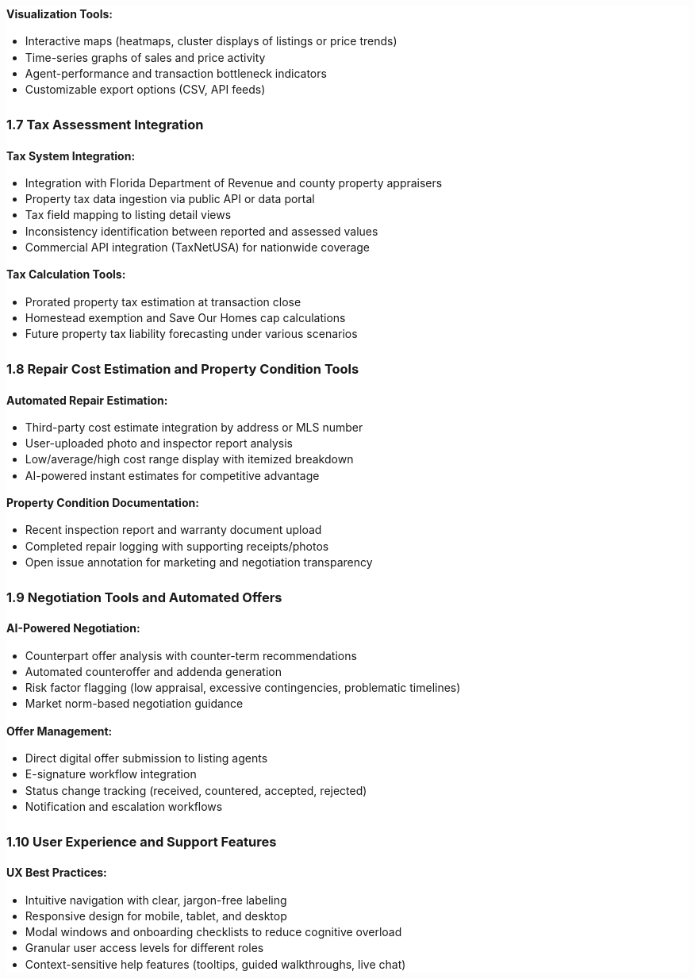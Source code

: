 **Visualization Tools:**
- Interactive maps (heatmaps, cluster displays of listings or price trends)
- Time-series graphs of sales and price activity
- Agent-performance and transaction bottleneck indicators
- Customizable export options (CSV, API feeds)

### 1.7 Tax Assessment Integration

**Tax System Integration:**
- Integration with Florida Department of Revenue and county property appraisers
- Property tax data ingestion via public API or data portal
- Tax field mapping to listing detail views
- Inconsistency identification between reported and assessed values
- Commercial API integration (TaxNetUSA) for nationwide coverage

**Tax Calculation Tools:**
- Prorated property tax estimation at transaction close
- Homestead exemption and Save Our Homes cap calculations
- Future property tax liability forecasting under various scenarios

### 1.8 Repair Cost Estimation and Property Condition Tools

**Automated Repair Estimation:**
- Third-party cost estimate integration by address or MLS number
- User-uploaded photo and inspector report analysis
- Low/average/high cost range display with itemized breakdown
- AI-powered instant estimates for competitive advantage

**Property Condition Documentation:**
- Recent inspection report and warranty document upload
- Completed repair logging with supporting receipts/photos
- Open issue annotation for marketing and negotiation transparency

### 1.9 Negotiation Tools and Automated Offers

**AI-Powered Negotiation:**
- Counterpart offer analysis with counter-term recommendations
- Automated counteroffer and addenda generation
- Risk factor flagging (low appraisal, excessive contingencies, problematic timelines)
- Market norm-based negotiation guidance

**Offer Management:**
- Direct digital offer submission to listing agents
- E-signature workflow integration
- Status change tracking (received, countered, accepted, rejected)
- Notification and escalation workflows

### 1.10 User Experience and Support Features

**UX Best Practices:**
- Intuitive navigation with clear, jargon-free labeling
- Responsive design for mobile, tablet, and desktop
- Modal windows and onboarding checklists to reduce cognitive overload
- Granular user access levels for different roles
- Context-sensitive help features (tooltips, guided walkthroughs, live chat)
